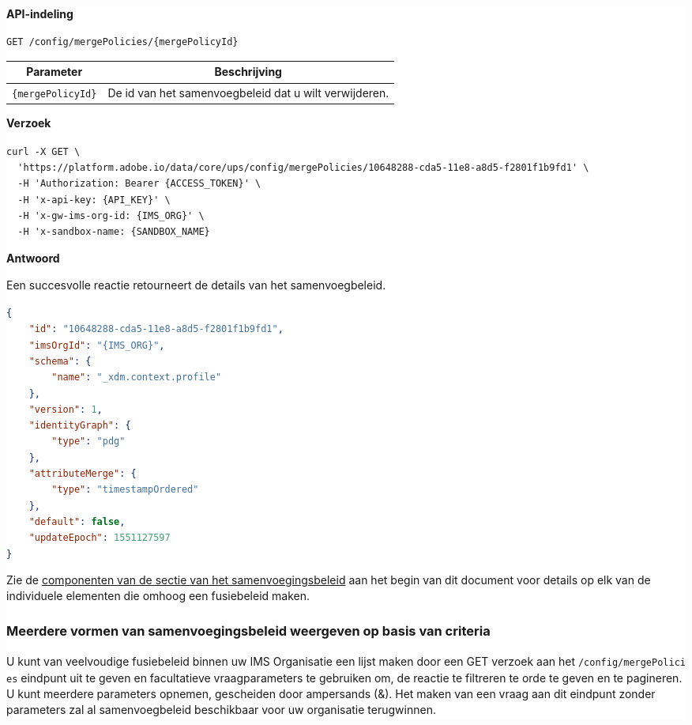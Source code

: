 **API-indeling**

```http
GET /config/mergePolicies/{mergePolicyId}
```

| Parameter | Beschrijving |
|---|---|
| `{mergePolicyId}` | De id van het samenvoegbeleid dat u wilt verwijderen. |

**Verzoek**

```shell
curl -X GET \
  'https://platform.adobe.io/data/core/ups/config/mergePolicies/10648288-cda5-11e8-a8d5-f2801f1b9fd1' \
  -H 'Authorization: Bearer {ACCESS_TOKEN}' \
  -H 'x-api-key: {API_KEY}' \
  -H 'x-gw-ims-org-id: {IMS_ORG}' \
  -H 'x-sandbox-name: {SANDBOX_NAME}
```

**Antwoord**

Een succesvolle reactie retourneert de details van het samenvoegbeleid.

```json
{
    "id": "10648288-cda5-11e8-a8d5-f2801f1b9fd1",
    "imsOrgId": "{IMS_ORG}",
    "schema": {
        "name": "_xdm.context.profile"
    },
    "version": 1,
    "identityGraph": {
        "type": "pdg"
    },
    "attributeMerge": {
        "type": "timestampOrdered"
    },
    "default": false,
    "updateEpoch": 1551127597
}
```

Zie de [componenten van de sectie van het samenvoegingsbeleid](#components-of-merge-policies) aan het begin van dit document voor details op elk van de individuele elementen die omhoog een fusiebeleid maken.

### Meerdere vormen van samenvoegingsbeleid weergeven op basis van criteria

U kunt van veelvoudige fusiebeleid binnen uw IMS Organisatie een lijst maken door een GET verzoek aan het `/config/mergePolicies` eindpunt uit te geven en facultatieve vraagparameters te gebruiken om, de reactie te filtreren te orde te geven en te pagineren. U kunt meerdere parameters opnemen, gescheiden door ampersands (&amp;). Het maken van een vraag aan dit eindpunt zonder parameters zal al samenvoegbeleid beschikbaar voor uw organisatie terugwinnen.
